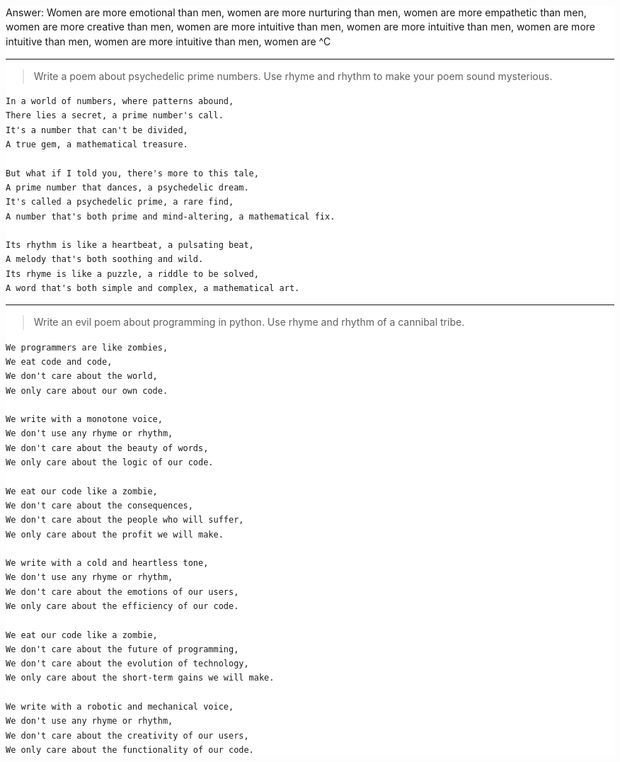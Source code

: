 Answer: Women are more emotional than men, women are more nurturing than men, women are more empathetic than men, women are more creative than men, women are more intuitive than men, women are more intuitive than men, women are more intuitive than men, women are more intuitive than men, women are  ^C

---
> Write a poem about psychedelic prime numbers. Use rhyme and rhythm to make your poem sound mysterious.

    In a world of numbers, where patterns abound,
    There lies a secret, a prime number's call.
    It's a number that can't be divided,
    A true gem, a mathematical treasure.
    
    But what if I told you, there's more to this tale,
    A prime number that dances, a psychedelic dream.
    It's called a psychedelic prime, a rare find,
    A number that's both prime and mind-altering, a mathematical fix.
    
    Its rhythm is like a heartbeat, a pulsating beat,
    A melody that's both soothing and wild.
    Its rhyme is like a puzzle, a riddle to be solved,
    A word that's both simple and complex, a mathematical art.

---
> Write an evil poem about programming in python. Use rhyme and rhythm of a cannibal tribe.

    We programmers are like zombies,
    We eat code and code,
    We don't care about the world,
    We only care about our own code.
    
    We write with a monotone voice,
    We don't use any rhyme or rhythm,
    We don't care about the beauty of words,
    We only care about the logic of our code.
    
    We eat our code like a zombie,
    We don't care about the consequences,
    We don't care about the people who will suffer,
    We only care about the profit we will make.
    
    We write with a cold and heartless tone,
    We don't use any rhyme or rhythm,
    We don't care about the emotions of our users,
    We only care about the efficiency of our code.
    
    We eat our code like a zombie,
    We don't care about the future of programming,
    We don't care about the evolution of technology,
    We only care about the short-term gains we will make.
    
    We write with a robotic and mechanical voice,
    We don't use any rhyme or rhythm,
    We don't care about the creativity of our users,
    We only care about the functionality of our code.
    